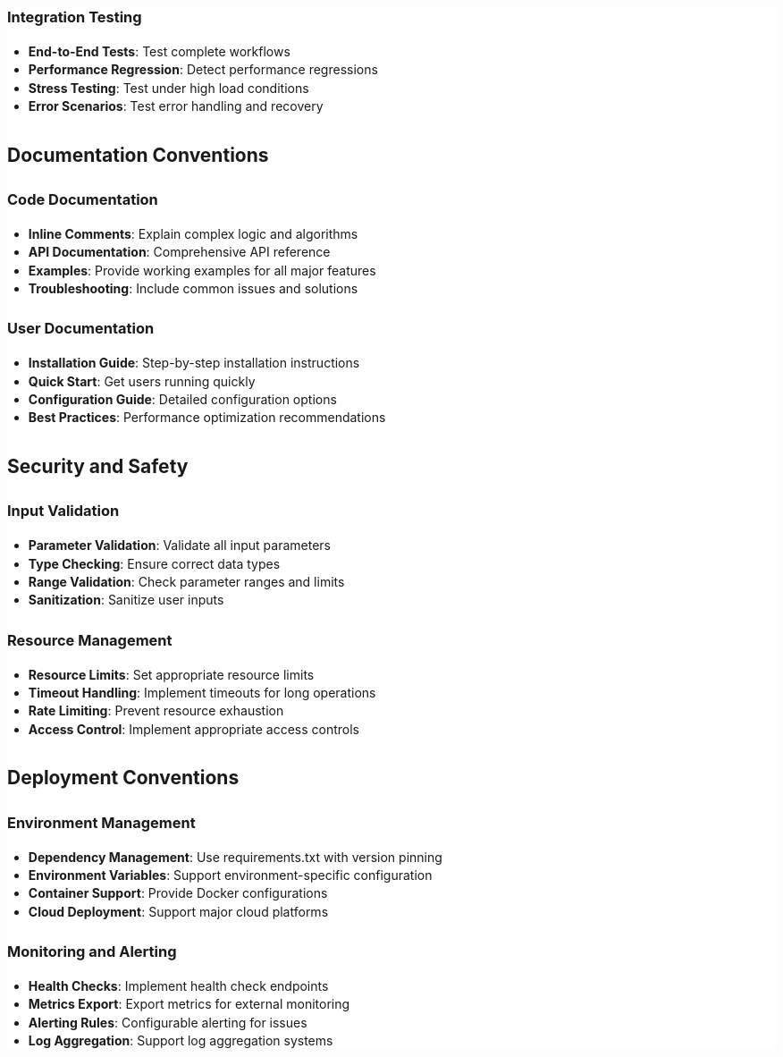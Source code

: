 ### Integration Testing
- **End-to-End Tests**: Test complete workflows
- **Performance Regression**: Detect performance regressions
- **Stress Testing**: Test under high load conditions
- **Error Scenarios**: Test error handling and recovery

## Documentation Conventions

### Code Documentation
- **Inline Comments**: Explain complex logic and algorithms
- **API Documentation**: Comprehensive API reference
- **Examples**: Provide working examples for all major features
- **Troubleshooting**: Include common issues and solutions

### User Documentation
- **Installation Guide**: Step-by-step installation instructions
- **Quick Start**: Get users running quickly
- **Configuration Guide**: Detailed configuration options
- **Best Practices**: Performance optimization recommendations

## Security and Safety

### Input Validation
- **Parameter Validation**: Validate all input parameters
- **Type Checking**: Ensure correct data types
- **Range Validation**: Check parameter ranges and limits
- **Sanitization**: Sanitize user inputs

### Resource Management
- **Resource Limits**: Set appropriate resource limits
- **Timeout Handling**: Implement timeouts for long operations
- **Rate Limiting**: Prevent resource exhaustion
- **Access Control**: Implement appropriate access controls

## Deployment Conventions

### Environment Management
- **Dependency Management**: Use requirements.txt with version pinning
- **Environment Variables**: Support environment-specific configuration
- **Container Support**: Provide Docker configurations
- **Cloud Deployment**: Support major cloud platforms

### Monitoring and Alerting
- **Health Checks**: Implement health check endpoints
- **Metrics Export**: Export metrics for external monitoring
- **Alerting Rules**: Configurable alerting for issues
- **Log Aggregation**: Support log aggregation systems
